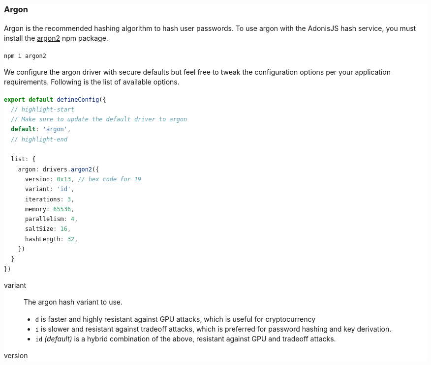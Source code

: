 ### Argon

Argon is the recommended hashing algorithm to hash user passwords. To use argon with the AdonisJS hash service, you must install the [argon2](https://npmjs.com/argon2) npm package.

```sh
npm i argon2
```

We configure the argon driver with secure defaults but feel free to tweak the configuration options per your application requirements. Following is the list of available options.

```ts
export default defineConfig({
  // highlight-start
  // Make sure to update the default driver to argon
  default: 'argon',
  // highlight-end

  list: {
    argon: drivers.argon2({
      version: 0x13, // hex code for 19
      variant: 'id',
      iterations: 3,
      memory: 65536,
      parallelism: 4,
      saltSize: 16,
      hashLength: 32,
    })
  }
})
```

<dl>

<dt>

variant

</dt>

<dd>

The argon hash variant to use.

- `d` is faster and highly resistant against GPU attacks, which is useful for cryptocurrency
- `i` is slower and resistant against tradeoff attacks, which is preferred for password hashing and key derivation.
- `id` *(default)* is a hybrid combination of the above, resistant against GPU and tradeoff attacks.

</dd>

<dt>

version

</dt>
